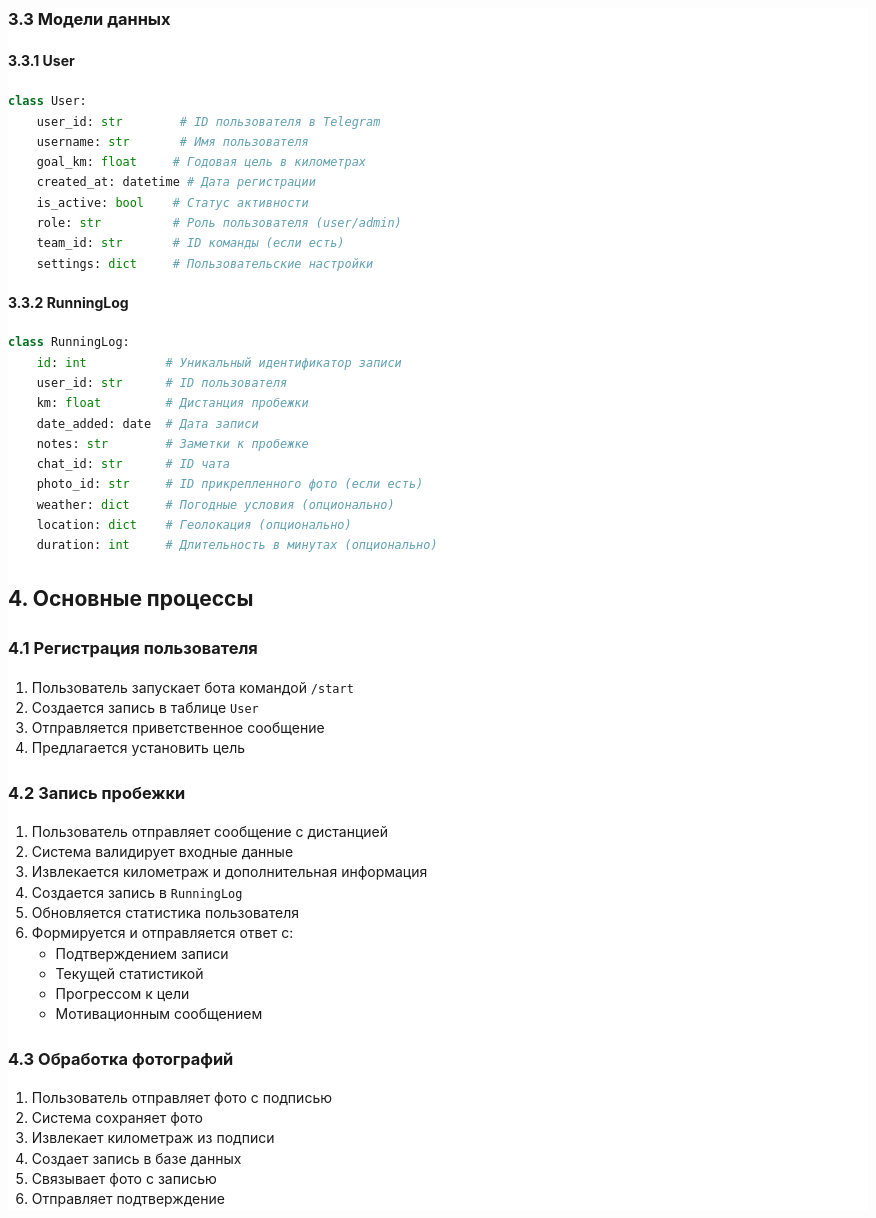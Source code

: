 ### 3.3 Модели данных

#### 3.3.1 User
```python
class User:
    user_id: str        # ID пользователя в Telegram
    username: str       # Имя пользователя
    goal_km: float     # Годовая цель в километрах
    created_at: datetime # Дата регистрации
    is_active: bool    # Статус активности
    role: str          # Роль пользователя (user/admin)
    team_id: str       # ID команды (если есть)
    settings: dict     # Пользовательские настройки
```

#### 3.3.2 RunningLog
```python
class RunningLog:
    id: int           # Уникальный идентификатор записи
    user_id: str      # ID пользователя
    km: float         # Дистанция пробежки
    date_added: date  # Дата записи
    notes: str        # Заметки к пробежке
    chat_id: str      # ID чата
    photo_id: str     # ID прикрепленного фото (если есть)
    weather: dict     # Погодные условия (опционально)
    location: dict    # Геолокация (опционально)
    duration: int     # Длительность в минутах (опционально)
```

## 4. Основные процессы

### 4.1 Регистрация пользователя
1. Пользователь запускает бота командой `/start`
2. Создается запись в таблице `User`
3. Отправляется приветственное сообщение
4. Предлагается установить цель

### 4.2 Запись пробежки
1. Пользователь отправляет сообщение с дистанцией
2. Система валидирует входные данные
3. Извлекается километраж и дополнительная информация
4. Создается запись в `RunningLog`
5. Обновляется статистика пользователя
6. Формируется и отправляется ответ с:
   - Подтверждением записи
   - Текущей статистикой
   - Прогрессом к цели
   - Мотивационным сообщением

### 4.3 Обработка фотографий
1. Пользователь отправляет фото с подписью
2. Система сохраняет фото
3. Извлекает километраж из подписи
4. Создает запись в базе данных
5. Связывает фото с записью
6. Отправляет подтверждение
